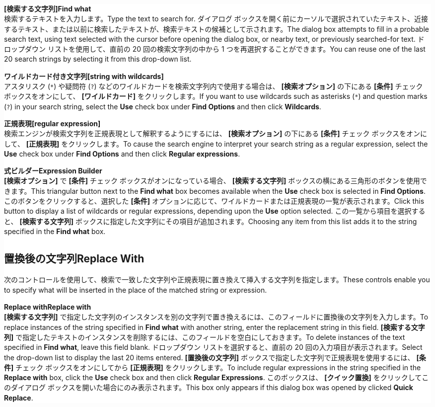  <span data-ttu-id="187a6-110">**[検索する文字列]**</span><span class="sxs-lookup"><span data-stu-id="187a6-110">**Find what**</span></span>  
 <span data-ttu-id="187a6-111">検索するテキストを入力します。</span><span class="sxs-lookup"><span data-stu-id="187a6-111">Type the text to search for.</span></span> <span data-ttu-id="187a6-112">ダイアログ ボックスを開く前にカーソルで選択されていたテキスト、近接するテキスト、または以前に検索したテキストが、検索テキストの候補として示されます。</span><span class="sxs-lookup"><span data-stu-id="187a6-112">The dialog box attempts to fill in a probable search text, using text selected with the cursor before opening the dialog box, or nearby text, or previously searched-for text.</span></span> <span data-ttu-id="187a6-113">ドロップダウン リストを使用して、直前の 20 回の検索文字列の中から 1 つを再選択することができます。</span><span class="sxs-lookup"><span data-stu-id="187a6-113">You can reuse one of the last 20 search strings by selecting it from this drop-down list.</span></span>  
  
 <span data-ttu-id="187a6-114">**ワイルドカード付き文字列**</span><span class="sxs-lookup"><span data-stu-id="187a6-114">**[string with wildcards]**</span></span>  
 <span data-ttu-id="187a6-115">アスタリスク (`*`) や疑問符 (`?`) などのワイルドカードを検索文字列内で使用する場合は、 **[検索オプション]** の下にある **[条件]** チェック ボックスをオンにして、 **[ワイルドカード]** をクリックします。</span><span class="sxs-lookup"><span data-stu-id="187a6-115">If you want to use wildcards such as asterisks (`*`) and question marks (`?`) in your search string, select the **Use** check box under **Find Options** and then click **Wildcards**.</span></span>  
  
 <span data-ttu-id="187a6-116">**正規表現**</span><span class="sxs-lookup"><span data-stu-id="187a6-116">**[regular expression]**</span></span>  
 <span data-ttu-id="187a6-117">検索エンジンが検索文字列を正規表現として解釈するようにするには、 **[検索オプション]** の下にある **[条件]** チェック ボックスをオンにして、 **[正規表現]** をクリックします。</span><span class="sxs-lookup"><span data-stu-id="187a6-117">To cause the search engine to interpret your search string as a regular expression, select the **Use** check box under **Find Options** and then click **Regular expressions**.</span></span>  
  
 <span data-ttu-id="187a6-118">**式ビルダー**</span><span class="sxs-lookup"><span data-stu-id="187a6-118">**Expression Builder**</span></span>  
 <span data-ttu-id="187a6-119">**[検索オプション]** で **[条件]** チェック ボックスがオンになっている場合、 **[検索する文字列]** ボックスの横にある三角形のボタンを使用できます。</span><span class="sxs-lookup"><span data-stu-id="187a6-119">This triangular button next to the **Find what** box becomes available when the **Use** check box is selected in **Find Options**.</span></span> <span data-ttu-id="187a6-120">このボタンをクリックすると、選択した **[条件]** オプションに応じて、ワイルドカードまたは正規表現の一覧が表示されます。</span><span class="sxs-lookup"><span data-stu-id="187a6-120">Click this button to display a list of wildcards or regular expressions, depending upon the **Use** option selected.</span></span> <span data-ttu-id="187a6-121">この一覧から項目を選択すると、 **[検索する文字列]** ボックスに指定した文字列にその項目が追加されます。</span><span class="sxs-lookup"><span data-stu-id="187a6-121">Choosing any item from this list adds it to the string specified in the **Find what** box.</span></span>  
  
## <a name="replace-with"></a><span data-ttu-id="187a6-122">置換後の文字列</span><span class="sxs-lookup"><span data-stu-id="187a6-122">Replace With</span></span>  
 <span data-ttu-id="187a6-123">次のコントロールを使用して、検索で一致した文字列や正規表現に置き換えて挿入する文字列を指定します。</span><span class="sxs-lookup"><span data-stu-id="187a6-123">These controls enable you to specify what will be inserted in the place of the matched string or expression.</span></span>  
  
 <span data-ttu-id="187a6-124">**Replace with**</span><span class="sxs-lookup"><span data-stu-id="187a6-124">**Replace with**</span></span>  
 <span data-ttu-id="187a6-125">**[検索する文字列]** で指定した文字列のインスタンスを別の文字列で置き換えるには、このフィールドに置換後の文字列を入力します。</span><span class="sxs-lookup"><span data-stu-id="187a6-125">To replace instances of the string specified in **Find what** with another string, enter the replacement string in this field.</span></span> <span data-ttu-id="187a6-126">**[検索する文字列]** で指定したテキストのインスタンスを削除するには、このフィールドを空白にしておきます。</span><span class="sxs-lookup"><span data-stu-id="187a6-126">To delete instances of the text specified in **Find what**, leave this field blank.</span></span> <span data-ttu-id="187a6-127">ドロップダウン リストを選択すると、直前の 20 回の入力項目が表示されます。</span><span class="sxs-lookup"><span data-stu-id="187a6-127">Select the drop-down list to display the last 20 items entered.</span></span> <span data-ttu-id="187a6-128">**[置換後の文字列]** ボックスで指定した文字列で正規表現を使用するには、 **[条件]** チェック ボックスをオンにしてから **[正規表現]** をクリックします。</span><span class="sxs-lookup"><span data-stu-id="187a6-128">To include regular expressions in the string specified in the **Replace with** box, click the **Use** check box and then click **Regular Expressions**.</span></span> <span data-ttu-id="187a6-129">このボックスは、 **[クイック置換]** をクリックしてこのダイアログ ボックスを開いた場合にのみ表示されます。</span><span class="sxs-lookup"><span data-stu-id="187a6-129">This box only appears if this dialog box was opened by clicked **Quick Replace**.</span></span>  
  